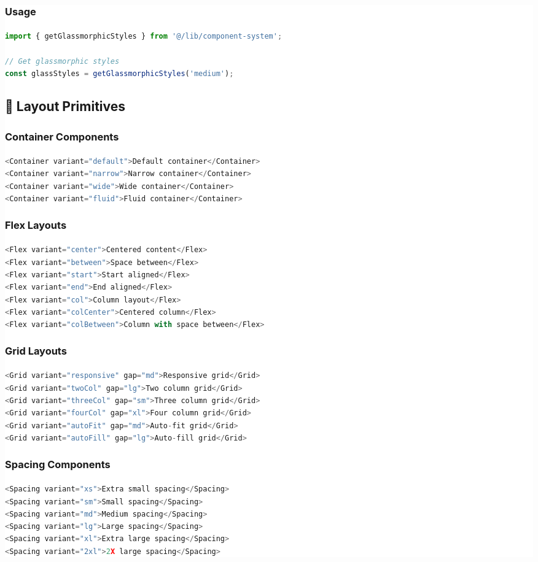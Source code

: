 ### Usage

```typescript
import { getGlassmorphicStyles } from '@/lib/component-system';

// Get glassmorphic styles
const glassStyles = getGlassmorphicStyles('medium');
```

## 📐 Layout Primitives

### Container Components

```typescript
<Container variant="default">Default container</Container>
<Container variant="narrow">Narrow container</Container>
<Container variant="wide">Wide container</Container>
<Container variant="fluid">Fluid container</Container>
```

### Flex Layouts

```typescript
<Flex variant="center">Centered content</Flex>
<Flex variant="between">Space between</Flex>
<Flex variant="start">Start aligned</Flex>
<Flex variant="end">End aligned</Flex>
<Flex variant="col">Column layout</Flex>
<Flex variant="colCenter">Centered column</Flex>
<Flex variant="colBetween">Column with space between</Flex>
```

### Grid Layouts

```typescript
<Grid variant="responsive" gap="md">Responsive grid</Grid>
<Grid variant="twoCol" gap="lg">Two column grid</Grid>
<Grid variant="threeCol" gap="sm">Three column grid</Grid>
<Grid variant="fourCol" gap="xl">Four column grid</Grid>
<Grid variant="autoFit" gap="md">Auto-fit grid</Grid>
<Grid variant="autoFill" gap="lg">Auto-fill grid</Grid>
```

### Spacing Components

```typescript
<Spacing variant="xs">Extra small spacing</Spacing>
<Spacing variant="sm">Small spacing</Spacing>
<Spacing variant="md">Medium spacing</Spacing>
<Spacing variant="lg">Large spacing</Spacing>
<Spacing variant="xl">Extra large spacing</Spacing>
<Spacing variant="2xl">2X large spacing</Spacing>
```
